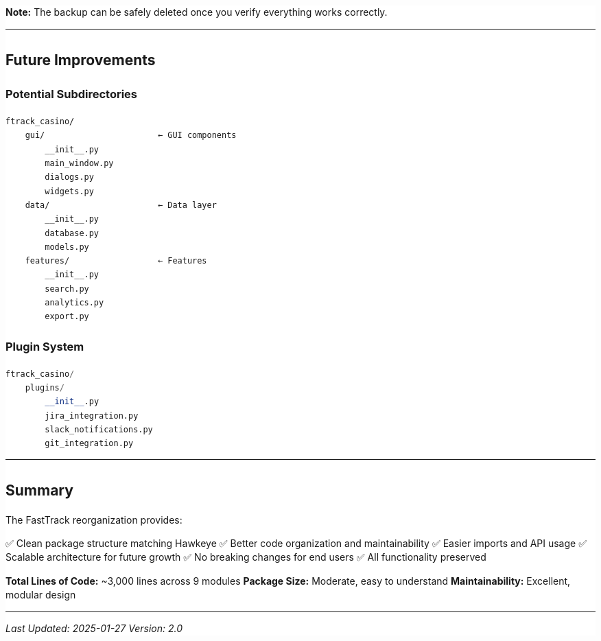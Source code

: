 **Note:** The backup can be safely deleted once you verify everything works correctly.

---

## Future Improvements

### Potential Subdirectories

```
ftrack_casino/
    gui/                       ← GUI components
        __init__.py
        main_window.py
        dialogs.py
        widgets.py
    data/                      ← Data layer
        __init__.py
        database.py
        models.py
    features/                  ← Features
        __init__.py
        search.py
        analytics.py
        export.py
```

### Plugin System

```python
ftrack_casino/
    plugins/
        __init__.py
        jira_integration.py
        slack_notifications.py
        git_integration.py
```

---

## Summary

The FastTrack reorganization provides:

✅ Clean package structure matching Hawkeye
✅ Better code organization and maintainability
✅ Easier imports and API usage
✅ Scalable architecture for future growth
✅ No breaking changes for end users
✅ All functionality preserved

**Total Lines of Code:** ~3,000 lines across 9 modules
**Package Size:** Moderate, easy to understand
**Maintainability:** Excellent, modular design

---

*Last Updated: 2025-01-27*
*Version: 2.0*
